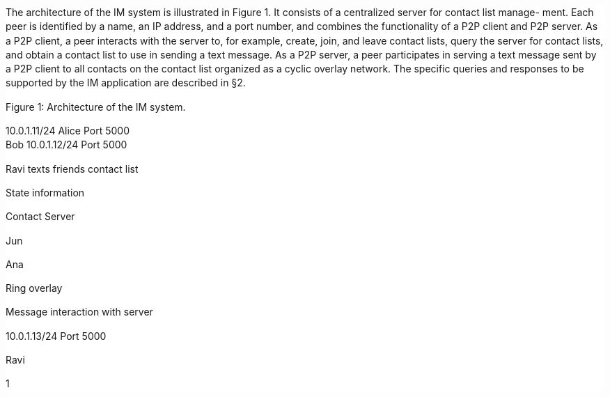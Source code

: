 The architecture of the IM system is illustrated in Figure 1. It consists of a centralized server for contact list manage- ment. Each peer is identified by a name, an IP address, and a port number, and combines the functionality of a P2P client and P2P server. As a P2P client, a peer interacts with the server to, for example, create, join, and leave contact lists, query the server for contact lists, and obtain a contact list to use in sending a text message. As a P2P server, a peer participates in serving a text message sent by a P2P client to all contacts on the contact list organized as a cyclic overlay network. The specific queries and responses to be supported by the IM application are described in §2.

Figure 1: Architecture of the IM system.

</div>
</div>
<div class="section">
<div class="layoutArea">
<div class="column">
10.0.1.11/24 Alice Port 5000

</div>
<div class="column">
Bob 10.0.1.12/24 Port 5000

Ravi texts friends contact list

</div>
</div>
<div class="layoutArea">
<div class="column">
State information

Contact Server

</div>
<div class="column">
Jun

Ana

</div>
</div>
<div class="layoutArea">
<div class="column">
Ring overlay

Message interaction with server

</div>
<div class="column">
10.0.1.13/24 Port 5000

Ravi

</div>
</div>
</div>
<div class="layoutArea">
<div class="column">
1
